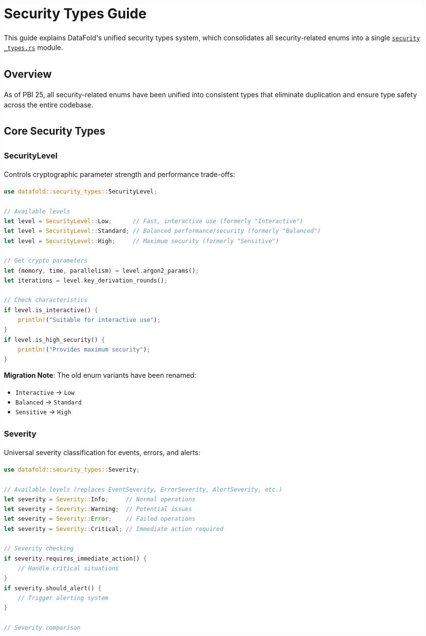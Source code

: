 # Security Types Guide

This guide explains DataFold's unified security types system, which consolidates all security-related enums into a single [`security_types.rs`](../../src/security_types.rs) module.

## Overview

As of PBI 25, all security-related enums have been unified into consistent types that eliminate duplication and ensure type safety across the entire codebase.

## Core Security Types

### SecurityLevel

Controls cryptographic parameter strength and performance trade-offs:

```rust
use datafold::security_types::SecurityLevel;

// Available levels
let level = SecurityLevel::Low;      // Fast, interactive use (formerly "Interactive")
let level = SecurityLevel::Standard; // Balanced performance/security (formerly "Balanced") 
let level = SecurityLevel::High;     // Maximum security (formerly "Sensitive")

// Get crypto parameters
let (memory, time, parallelism) = level.argon2_params();
let iterations = level.key_derivation_rounds();

// Check characteristics
if level.is_interactive() {
    println!("Suitable for interactive use");
}
if level.is_high_security() {
    println!("Provides maximum security");
}
```

**Migration Note**: The old enum variants have been renamed:
- `Interactive` → `Low` 
- `Balanced` → `Standard`
- `Sensitive` → `High`

### Severity

Universal severity classification for events, errors, and alerts:

```rust
use datafold::security_types::Severity;

// Available levels (replaces EventSeverity, ErrorSeverity, AlertSeverity, etc.)
let severity = Severity::Info;     // Normal operations
let severity = Severity::Warning;  // Potential issues  
let severity = Severity::Error;    // Failed operations
let severity = Severity::Critical; // Immediate action required

// Severity checking
if severity.requires_immediate_action() {
    // Handle critical situations
}
if severity.should_alert() {
    // Trigger alerting system
}

// Severity comparison
```